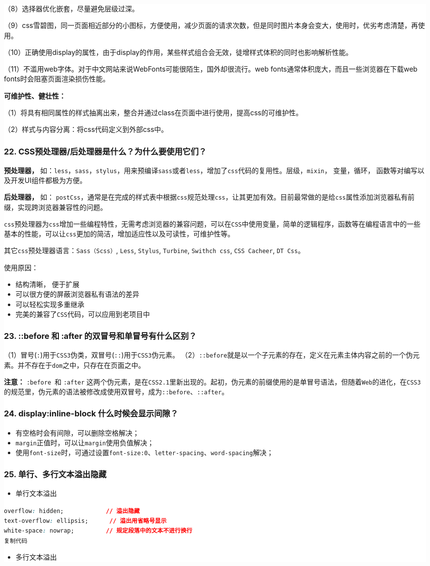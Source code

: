 （8）选择器优化嵌套，尽量避免层级过深。

（9）css雪碧图，同一页面相近部分的小图标，方便使用，减少页面的请求次数，但是同时图片本身会变大，使用时，优劣考虑清楚，再使用。

（10）正确使用display的属性，由于display的作用，某些样式组合会无效，徒增样式体积的同时也影响解析性能。

（11）不滥用web字体。对于中文网站来说WebFonts可能很陌生，国外却很流行。web fonts通常体积庞大，而且一些浏览器在下载web fonts时会阻塞页面渲染损伤性能。

**可维护性、健壮性：**

（1）将具有相同属性的样式抽离出来，整合并通过class在页面中进行使用，提高css的可维护性。

（2）样式与内容分离：将css代码定义到外部css中。

### 22. CSS预处理器/后处理器是什么？为什么要使用它们？

**预处理器，** 如：`less`，`sass`，`stylus`，用来预编译`sass`或者`less`，增加了`css`代码的复用性。层级，`mixin`， 变量，循环， 函数等对编写以及开发UI组件都极为方便。

**后处理器，** 如： `postCss`，通常是在完成的样式表中根据`css`规范处理`css`，让其更加有效。目前最常做的是给`css`属性添加浏览器私有前缀，实现跨浏览器兼容性的问题。

`css`预处理器为`css`增加一些编程特性，无需考虑浏览器的兼容问题，可以在`CSS`中使用变量，简单的逻辑程序，函数等在编程语言中的一些基本的性能，可以让`css`更加的简洁，增加适应性以及可读性，可维护性等。

其它`css`预处理器语言：`Sass（Scss）`, `Less`, `Stylus`, `Turbine`, `Swithch css`, `CSS Cacheer`, `DT Css`。

使用原因：

- 结构清晰， 便于扩展
- 可以很方便的屏蔽浏览器私有语法的差异
- 可以轻松实现多重继承
- 完美的兼容了`CSS`代码，可以应用到老项目中

### 23. ::before 和 :after 的双冒号和单冒号有什么区别？

（1）冒号(`:`)用于`CSS3`伪类，双冒号(`::`)用于`CSS3`伪元素。 （2）`::before`就是以一个子元素的存在，定义在元素主体内容之前的一个伪元素。并不存在于`dom`之中，只存在在页面之中。

**注意：** `:before `和 `:after` 这两个伪元素，是在`CSS2.1`里新出现的。起初，伪元素的前缀使用的是单冒号语法，但随着`Web`的进化，在`CSS3`的规范里，伪元素的语法被修改成使用双冒号，成为`::before`、`::after`。

### 24. display:inline-block 什么时候会显示间隙？

- 有空格时会有间隙，可以删除空格解决；
- `margin`正值时，可以让`margin`使用负值解决；
- 使用`font-size`时，可通过设置`font-size:0`、`letter-spacing`、`word-spacing`解决；

### 25. 单行、多行文本溢出隐藏

- 单行文本溢出

```css
overflow: hidden;            // 溢出隐藏
text-overflow: ellipsis;      // 溢出用省略号显示
white-space: nowrap;         // 规定段落中的文本不进行换行
复制代码
```

- 多行文本溢出
